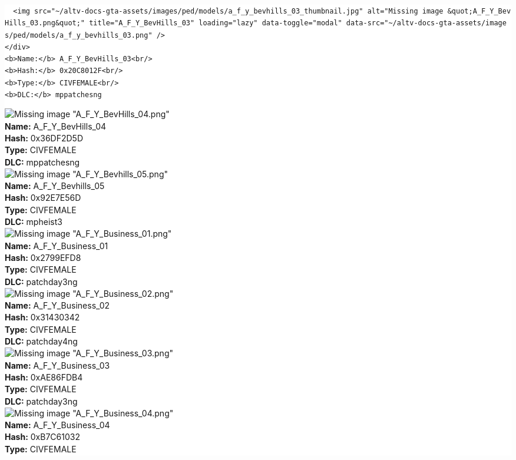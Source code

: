      <img src="~/altv-docs-gta-assets/images/ped/models/a_f_y_bevhills_03_thumbnail.jpg" alt="Missing image &quot;A_F_Y_BevHills_03.png&quot;" title="A_F_Y_BevHills_03" loading="lazy" data-toggle="modal" data-src="~/altv-docs-gta-assets/images/ped/models/a_f_y_bevhills_03.png" />
    </div>
    <b>Name:</b> A_F_Y_BevHills_03<br/>
    <b>Hash:</b> 0x20C8012F<br/>
    <b>Type:</b> CIVFEMALE<br/>
    <b>DLC:</b> mppatchesng
  </div>
  <div class="grid-item">
    <div class="grid-item-img">
      <img src="~/altv-docs-gta-assets/images/ped/models/a_f_y_bevhills_04_thumbnail.jpg" alt="Missing image &quot;A_F_Y_BevHills_04.png&quot;" title="A_F_Y_BevHills_04" loading="lazy" data-toggle="modal" data-src="~/altv-docs-gta-assets/images/ped/models/a_f_y_bevhills_04.png" />
    </div>
    <b>Name:</b> A_F_Y_BevHills_04<br/>
    <b>Hash:</b> 0x36DF2D5D<br/>
    <b>Type:</b> CIVFEMALE<br/>
    <b>DLC:</b> mppatchesng
  </div>
  <div class="grid-item">
    <div class="grid-item-img">
      <img src="~/altv-docs-gta-assets/images/ped/models/a_f_y_bevhills_05_thumbnail.jpg" alt="Missing image &quot;A_F_Y_Bevhills_05.png&quot;" title="A_F_Y_Bevhills_05" loading="lazy" data-toggle="modal" data-src="~/altv-docs-gta-assets/images/ped/models/a_f_y_bevhills_05.png" />
    </div>
    <b>Name:</b> A_F_Y_Bevhills_05<br/>
    <b>Hash:</b> 0x92E7E56D<br/>
    <b>Type:</b> CIVFEMALE<br/>
    <b>DLC:</b> mpheist3
  </div>
  <div class="grid-item">
    <div class="grid-item-img">
      <img src="~/altv-docs-gta-assets/images/ped/models/a_f_y_business_01_thumbnail.jpg" alt="Missing image &quot;A_F_Y_Business_01.png&quot;" title="A_F_Y_Business_01" loading="lazy" data-toggle="modal" data-src="~/altv-docs-gta-assets/images/ped/models/a_f_y_business_01.png" />
    </div>
    <b>Name:</b> A_F_Y_Business_01<br/>
    <b>Hash:</b> 0x2799EFD8<br/>
    <b>Type:</b> CIVFEMALE<br/>
    <b>DLC:</b> patchday3ng
  </div>
  <div class="grid-item">
    <div class="grid-item-img">
      <img src="~/altv-docs-gta-assets/images/ped/models/a_f_y_business_02_thumbnail.jpg" alt="Missing image &quot;A_F_Y_Business_02.png&quot;" title="A_F_Y_Business_02" loading="lazy" data-toggle="modal" data-src="~/altv-docs-gta-assets/images/ped/models/a_f_y_business_02.png" />
    </div>
    <b>Name:</b> A_F_Y_Business_02<br/>
    <b>Hash:</b> 0x31430342<br/>
    <b>Type:</b> CIVFEMALE<br/>
    <b>DLC:</b> patchday4ng
  </div>
  <div class="grid-item">
    <div class="grid-item-img">
      <img src="~/altv-docs-gta-assets/images/ped/models/a_f_y_business_03_thumbnail.jpg" alt="Missing image &quot;A_F_Y_Business_03.png&quot;" title="A_F_Y_Business_03" loading="lazy" data-toggle="modal" data-src="~/altv-docs-gta-assets/images/ped/models/a_f_y_business_03.png" />
    </div>
    <b>Name:</b> A_F_Y_Business_03<br/>
    <b>Hash:</b> 0xAE86FDB4<br/>
    <b>Type:</b> CIVFEMALE<br/>
    <b>DLC:</b> patchday3ng
  </div>
  <div class="grid-item">
    <div class="grid-item-img">
      <img src="~/altv-docs-gta-assets/images/ped/models/a_f_y_business_04_thumbnail.jpg" alt="Missing image &quot;A_F_Y_Business_04.png&quot;" title="A_F_Y_Business_04" loading="lazy" data-toggle="modal" data-src="~/altv-docs-gta-assets/images/ped/models/a_f_y_business_04.png" />
    </div>
    <b>Name:</b> A_F_Y_Business_04<br/>
    <b>Hash:</b> 0xB7C61032<br/>
    <b>Type:</b> CIVFEMALE<br/>